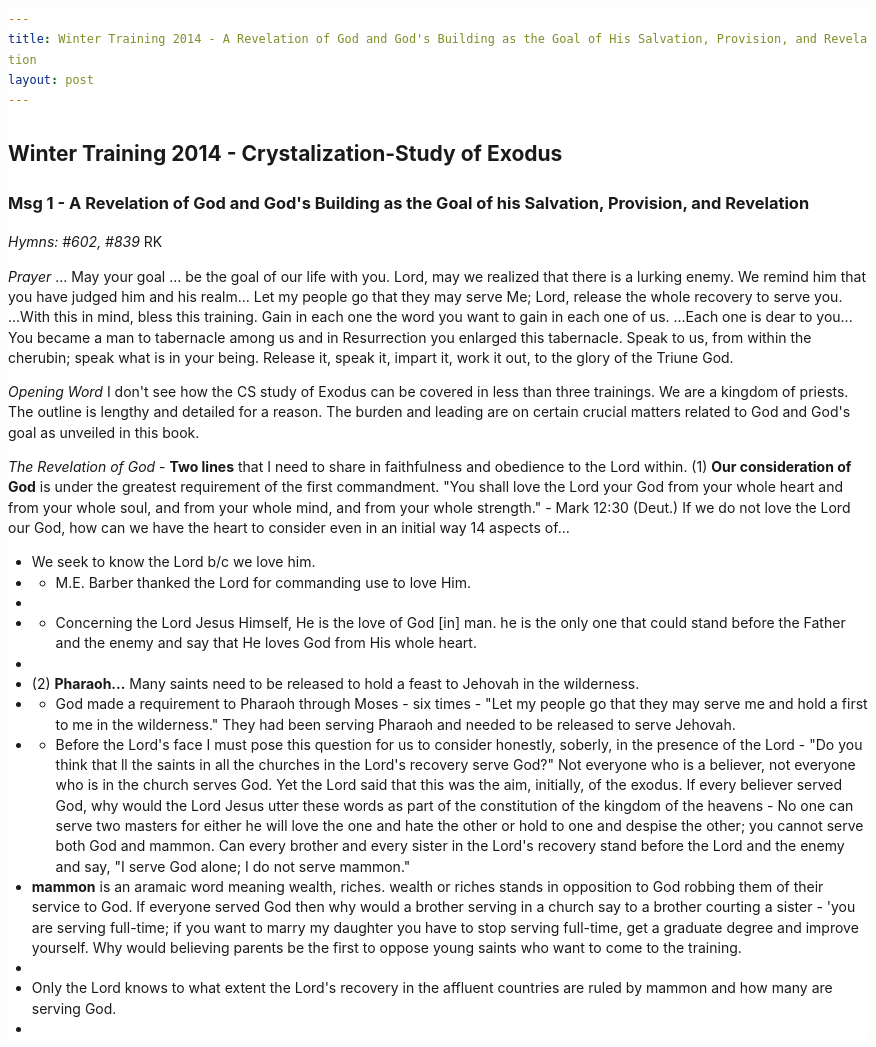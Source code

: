 ```yaml
---
title: Winter Training 2014 - A Revelation of God and God's Building as the Goal of His Salvation, Provision, and Revelation 
layout: post
---
```


## Winter Training 2014 - Crystalization-Study of Exodus

### Msg 1  - A Revelation of God and God's Building as the Goal of his Salvation, Provision, and Revelation

*Hymns: #602, #839*
RK

*Prayer*
... May your goal ... be the goal of our life with you. Lord, may we realized that there is a lurking enemy. We remind him that you have judged him and his realm... Let my people go that they may serve Me; Lord, release the whole recovery to serve you. ...With this in mind, bless this training. Gain in each one the word you want to gain in each one of us. ...Each one is dear to you... You became a man to tabernacle among us and in Resurrection you enlarged this tabernacle. Speak to us, from within the cherubin; speak what is in your being. Release it, speak it, impart it, work it out, to the glory of the Triune God.

*Opening Word*
I don't see how the CS study of Exodus can be covered in less than three trainings. 
We are a kingdom of priests.
The outline is lengthy and detailed for a reason. The burden and leading are on certain crucial matters related to God and God's goal as unveiled in this book.

*The Revelation of God* - **Two lines** that I need to share in faithfulness and obedience to the Lord within. (1) **Our consideration of God** is under the greatest requirement of the first commandment. "You shall love the Lord your God from your whole heart and from your whole soul, and from your whole mind, and from your whole strength." - Mark 12:30 (Deut.) If we do not love the Lord our God, how can we have the heart to consider even in an initial way 14 aspects of...

* We seek to know the Lord b/c we love him.
* * M.E. Barber thanked the Lord for commanding use to love Him.
*
* * Concerning the Lord Jesus Himself, He is the love of God [in] man. he is the only one that could stand before the Father and the enemy and say that He loves God from His whole heart. 
*
* (2) **Pharaoh...** Many saints need to be released to hold a feast to Jehovah in the wilderness.
* * God made a requirement to Pharaoh through Moses - six times - "Let my people go that they may serve me and hold a first to me in the wilderness." They had been serving Pharaoh and needed to be released to serve Jehovah.
* * Before the Lord's face I must pose this question for us to consider honestly, soberly, in the presence of the Lord - "Do you think that ll the saints in all the churches in the Lord's recovery serve God?" Not everyone who is a believer, not everyone who is in the church serves God. Yet the Lord said that this was the aim, initially, of the exodus. If every believer served God, why would the Lord Jesus utter these words as part of the constitution of the kingdom of the heavens - No one can serve two masters for either he will love the one and hate the other or hold to one and despise the other; you cannot serve both God and mammon. Can every brother and every sister in the Lord's recovery stand before the Lord and the enemy and say, "I serve God alone; I do not serve mammon."
* **mammon** is an aramaic word meaning wealth, riches. wealth or riches stands in opposition to God robbing them of their service to God. If everyone served God then why would a brother serving in a church say to a brother courting a sister - 'you are serving full-time; if you want to marry my daughter you have to stop serving full-time, get a graduate degree and improve yourself. Why would believing parents be the first to oppose young saints who want to come to the training.
*
* Only the Lord knows to what extent the Lord's recovery in the affluent countries are ruled by mammon and how many are serving God.
*